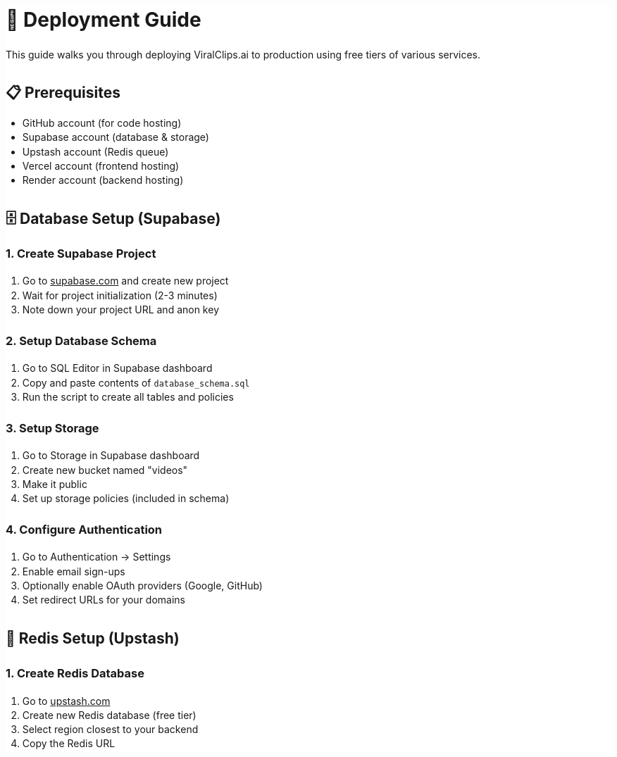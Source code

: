 # 🚀 Deployment Guide

This guide walks you through deploying ViralClips.ai to production using free tiers of various services.

## 📋 Prerequisites

- GitHub account (for code hosting)
- Supabase account (database & storage)
- Upstash account (Redis queue)
- Vercel account (frontend hosting)
- Render account (backend hosting)

## 🗄️ Database Setup (Supabase)

### 1. Create Supabase Project

1. Go to [supabase.com](https://supabase.com) and create new project
2. Wait for project initialization (2-3 minutes)
3. Note down your project URL and anon key

### 2. Setup Database Schema

1. Go to SQL Editor in Supabase dashboard
2. Copy and paste contents of `database_schema.sql`
3. Run the script to create all tables and policies

### 3. Setup Storage

1. Go to Storage in Supabase dashboard
2. Create new bucket named "videos"
3. Make it public
4. Set up storage policies (included in schema)

### 4. Configure Authentication

1. Go to Authentication → Settings
2. Enable email sign-ups
3. Optionally enable OAuth providers (Google, GitHub)
4. Set redirect URLs for your domains

## 🔗 Redis Setup (Upstash)

### 1. Create Redis Database

1. Go to [upstash.com](https://upstash.com)
2. Create new Redis database (free tier)
3. Select region closest to your backend
4. Copy the Redis URL
